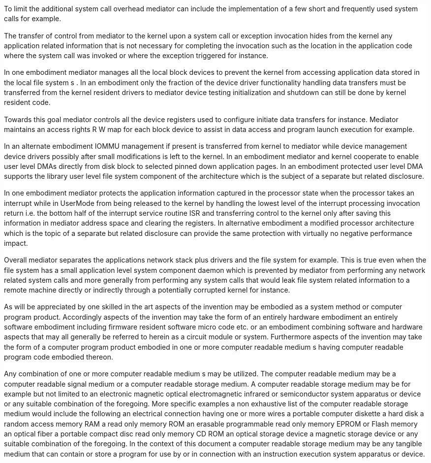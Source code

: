 To limit the additional system call overhead mediator can include the implementation of a few short and frequently used system calls for example.

The transfer of control from mediator to the kernel upon a system call or exception invocation hides from the kernel any application related information that is not necessary for completing the invocation such as the location in the application code where the system call was invoked or where the exception triggered for instance.

In one embodiment mediator manages all the local block devices to prevent the kernel from accessing application data stored in the local file system s . In an embodiment only the fraction of the device driver functionality handling data transfers must be transferred from the kernel resident drivers to mediator device testing initialization and shutdown can still be done by kernel resident code.

Towards this goal mediator controls all the device registers used to configure initiate data transfers for instance. Mediator maintains an access rights R W map for each block device to assist in data access and program launch execution for example.

In an alternate embodiment IOMMU management if present is transferred from kernel to mediator while device management device drivers possibly after small modifications is left to the kernel. In an embodiment mediator and kernel cooperate to enable user level DMAs directly from disk block to selected pinned down application pages. In an embodiment protected user level DMA supports the library user level file system component of the architecture which is the subject of a separate but related disclosure.

In one embodiment mediator protects the application information captured in the processor state when the processor takes an interrupt while in UserMode from being released to the kernel by handling the lowest level of the interrupt processing invocation return i.e. the bottom half of the interrupt service routine ISR and transferring control to the kernel only after saving this information in mediator address space and clearing the registers. In alternative embodiment a modified processor architecture which is the topic of a separate but related disclosure can provide the same protection with virtually no negative performance impact.

Overall mediator separates the applications network stack plus drivers and the file system for example. This is true even when the file system has a small application level system component daemon which is prevented by mediator from performing any network related system calls and more generally from performing any system calls that would leak file system related information to a remote machine directly or indirectly through a potentially corrupted kernel for instance.

As will be appreciated by one skilled in the art aspects of the invention may be embodied as a system method or computer program product. Accordingly aspects of the invention may take the form of an entirely hardware embodiment an entirely software embodiment including firmware resident software micro code etc. or an embodiment combining software and hardware aspects that may all generally be referred to herein as a circuit module or system. Furthermore aspects of the invention may take the form of a computer program product embodied in one or more computer readable medium s having computer readable program code embodied thereon.

Any combination of one or more computer readable medium s may be utilized. The computer readable medium may be a computer readable signal medium or a computer readable storage medium. A computer readable storage medium may be for example but not limited to an electronic magnetic optical electromagnetic infrared or semiconductor system apparatus or device or any suitable combination of the foregoing. More specific examples a non exhaustive list of the computer readable storage medium would include the following an electrical connection having one or more wires a portable computer diskette a hard disk a random access memory RAM a read only memory ROM an erasable programmable read only memory EPROM or Flash memory an optical fiber a portable compact disc read only memory CD ROM an optical storage device a magnetic storage device or any suitable combination of the foregoing. In the context of this document a computer readable storage medium may be any tangible medium that can contain or store a program for use by or in connection with an instruction execution system apparatus or device.
